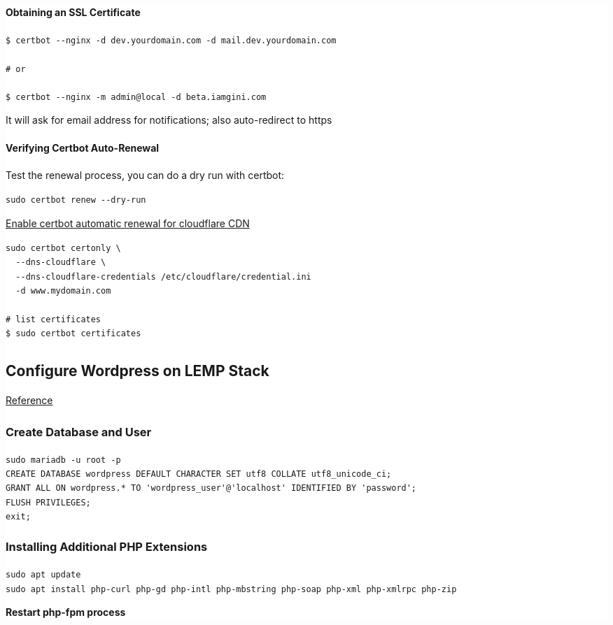 #### Obtaining an SSL Certificate

```shell
$ certbot --nginx -d dev.yourdomain.com -d mail.dev.yourdomain.com

# or

$ certbot --nginx -m admin@local -d beta.iamgini.com
```

It will ask for email address for notifications; also auto-redirect to https

#### Verifying Certbot Auto-Renewal

Test the renewal process, you can do a dry run with certbot:

```shell
sudo certbot renew --dry-run
```

[Enable certbot automatic renewal for cloudflare CDN](https://omicx.cc/posts/2020-08-04-enable-certbot-automatic-renewal-for-cloudflare-cdn/)

```shell
sudo certbot certonly \
  --dns-cloudflare \
  --dns-cloudflare-credentials /etc/cloudflare/credential.ini
  -d www.mydomain.com

# list certificates
$ sudo certbot certificates
```

## Configure Wordpress on LEMP Stack

[Reference](https://www.digitalocean.com/community/tutorials/how-to-install-wordpress-with-lemp-nginx-mariadb-and-php-on-debian-10)

### Create Database and User

```shell
sudo mariadb -u root -p
CREATE DATABASE wordpress DEFAULT CHARACTER SET utf8 COLLATE utf8_unicode_ci;
GRANT ALL ON wordpress.* TO 'wordpress_user'@'localhost' IDENTIFIED BY 'password';
FLUSH PRIVILEGES;
exit;
```

### Installing Additional PHP Extensions

```shell
sudo apt update
sudo apt install php-curl php-gd php-intl php-mbstring php-soap php-xml php-xmlrpc php-zip
```

**Restart php-fpm process**
